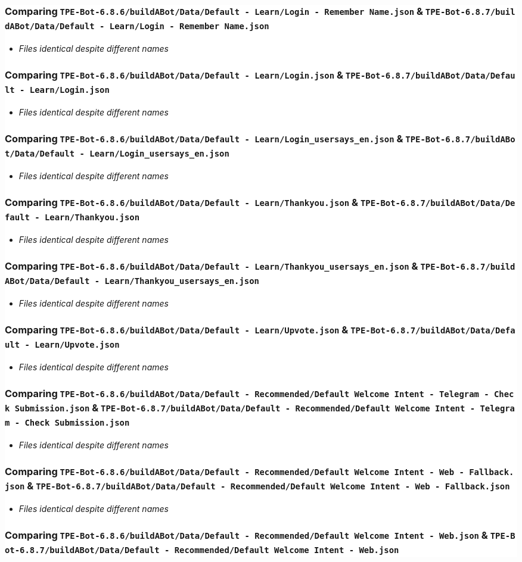 ### Comparing `TPE-Bot-6.8.6/buildABot/Data/Default - Learn/Login - Remember Name.json` & `TPE-Bot-6.8.7/buildABot/Data/Default - Learn/Login - Remember Name.json`

 * *Files identical despite different names*

### Comparing `TPE-Bot-6.8.6/buildABot/Data/Default - Learn/Login.json` & `TPE-Bot-6.8.7/buildABot/Data/Default - Learn/Login.json`

 * *Files identical despite different names*

### Comparing `TPE-Bot-6.8.6/buildABot/Data/Default - Learn/Login_usersays_en.json` & `TPE-Bot-6.8.7/buildABot/Data/Default - Learn/Login_usersays_en.json`

 * *Files identical despite different names*

### Comparing `TPE-Bot-6.8.6/buildABot/Data/Default - Learn/Thankyou.json` & `TPE-Bot-6.8.7/buildABot/Data/Default - Learn/Thankyou.json`

 * *Files identical despite different names*

### Comparing `TPE-Bot-6.8.6/buildABot/Data/Default - Learn/Thankyou_usersays_en.json` & `TPE-Bot-6.8.7/buildABot/Data/Default - Learn/Thankyou_usersays_en.json`

 * *Files identical despite different names*

### Comparing `TPE-Bot-6.8.6/buildABot/Data/Default - Learn/Upvote.json` & `TPE-Bot-6.8.7/buildABot/Data/Default - Learn/Upvote.json`

 * *Files identical despite different names*

### Comparing `TPE-Bot-6.8.6/buildABot/Data/Default - Recommended/Default Welcome Intent - Telegram - Check Submission.json` & `TPE-Bot-6.8.7/buildABot/Data/Default - Recommended/Default Welcome Intent - Telegram - Check Submission.json`

 * *Files identical despite different names*

### Comparing `TPE-Bot-6.8.6/buildABot/Data/Default - Recommended/Default Welcome Intent - Web - Fallback.json` & `TPE-Bot-6.8.7/buildABot/Data/Default - Recommended/Default Welcome Intent - Web - Fallback.json`

 * *Files identical despite different names*

### Comparing `TPE-Bot-6.8.6/buildABot/Data/Default - Recommended/Default Welcome Intent - Web.json` & `TPE-Bot-6.8.7/buildABot/Data/Default - Recommended/Default Welcome Intent - Web.json`
